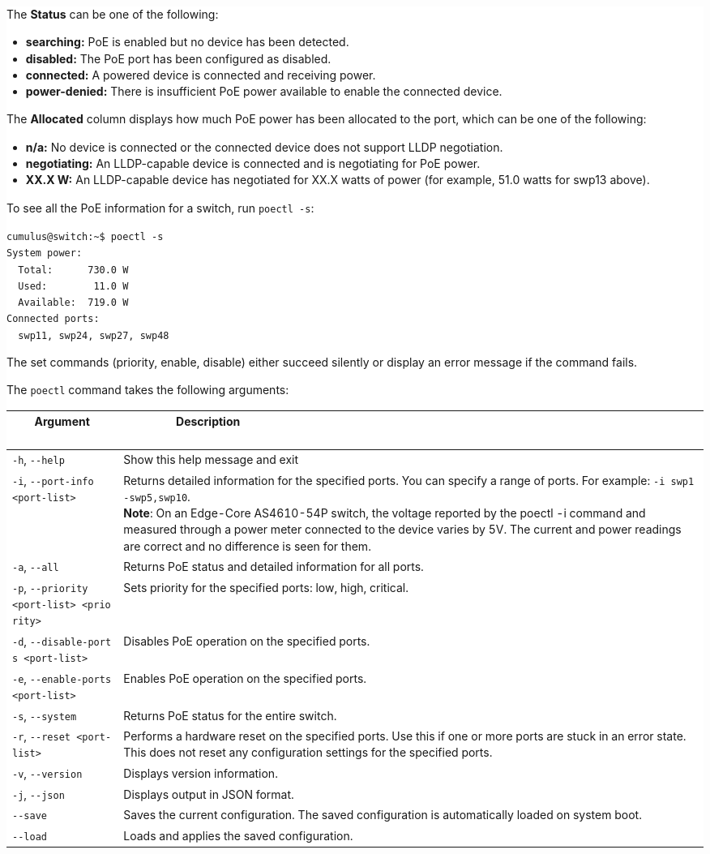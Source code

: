 The **Status** can be one of the following:

- **searching:** PoE is enabled but no device has been detected.
- **disabled:** The PoE port has been configured as disabled.
- **connected:** A powered device is connected and receiving power.
- **power-denied:** There is insufficient PoE power available to enable the connected device.

The **Allocated** column displays how much PoE power has been allocated to the port, which can be one of the following:

- **n/a:** No device is connected or the connected device does not support LLDP negotiation.
- **negotiating:** An LLDP-capable device is connected and is negotiating for PoE power.
- **XX.X W:** An LLDP-capable device has negotiated for XX.X watts of power (for example, 51.0 watts for swp13 above).

To see all the PoE information for a switch, run `poectl -s`:

```
cumulus@switch:~$ poectl -s
System power:
  Total:      730.0 W
  Used:        11.0 W
  Available:  719.0 W
Connected ports:
  swp11, swp24, swp27, swp48
```

The set commands (priority, enable, disable) either succeed silently or display an error message if the command fails.

The `poectl` command takes the following arguments:

|Argument <img width=200/>|Description<img width=500/>|
|-----------------|--------|
|`-h`, `--help`|Show this help message and exit|
|`-i`, `--port-info`<br>`<port-list>`|Returns detailed information for the specified ports. You can specify a range of ports. For example: `-i swp1-swp5,swp10`.<br>**Note**: On an Edge-Core AS4610-54P switch, the voltage reported by the poectl -i command and measured through a power meter connected to the device varies by 5V. The current and power readings are correct and no difference is seen for them.|
|`-a`, `--all`|Returns PoE status and detailed information for all ports.|
|`-p`, `--priority`<br>`<port-list> <priority>`|Sets priority for the specified ports: low, high, critical.|
|`-d`, `--disable-ports <port-list>`|Disables PoE operation on the specified ports.|
|`-e`, `--enable-ports <port-list>`|Enables PoE operation on the specified ports.|
|`-s`, `--system`|Returns PoE status for the entire switch.|
|`-r`, `--reset <port-list>`|Performs a hardware reset on the specified ports. Use this if one or more ports are stuck in an error state. This does not reset any configuration settings for the specified ports.|
|`-v`, `--version`|Displays version information.|
|`-j`, `--json`|Displays output in JSON format.|
|`--save`|Saves the current configuration. The saved configuration is automatically loaded on system boot.|
|`--load`|Loads and applies the saved configuration.|
